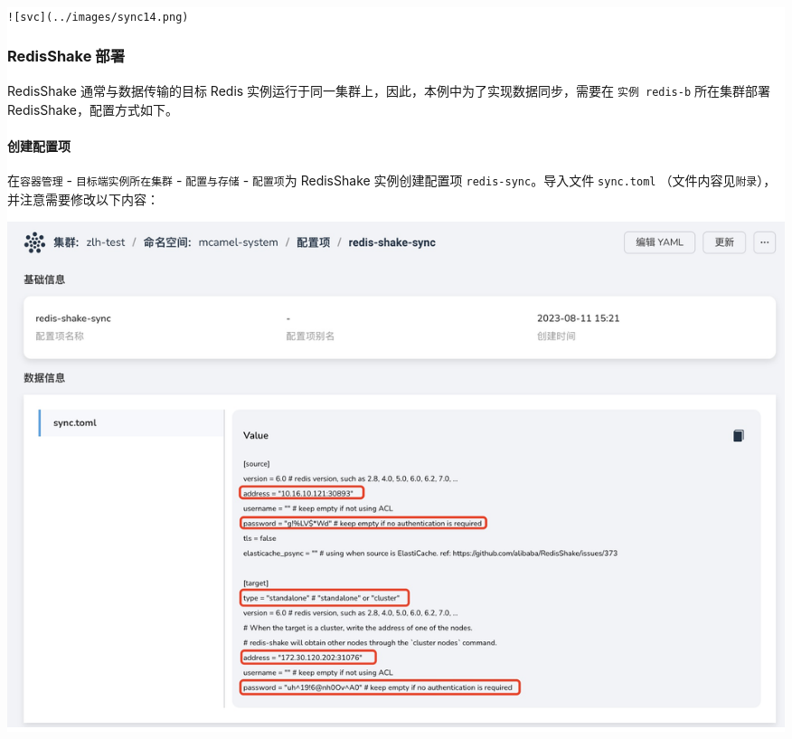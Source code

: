     ![svc](../images/sync14.png)

### RedisShake 部署

RedisShake 通常与数据传输的目标 Redis 实例运行于同一集群上，因此，本例中为了实现数据同步，需要在 `实例 redis-b` 所在集群部署 RedisShake，配置方式如下。

#### 创建配置项

在`容器管理` - `目标端实例所在集群` - `配置与存储` - `配置项`为 RedisShake 实例创建配置项 `redis-sync`。导入文件 `sync.toml` （文件内容见`附录`），并注意需要修改以下内容：

![conf](../images/sync15.jpg)
